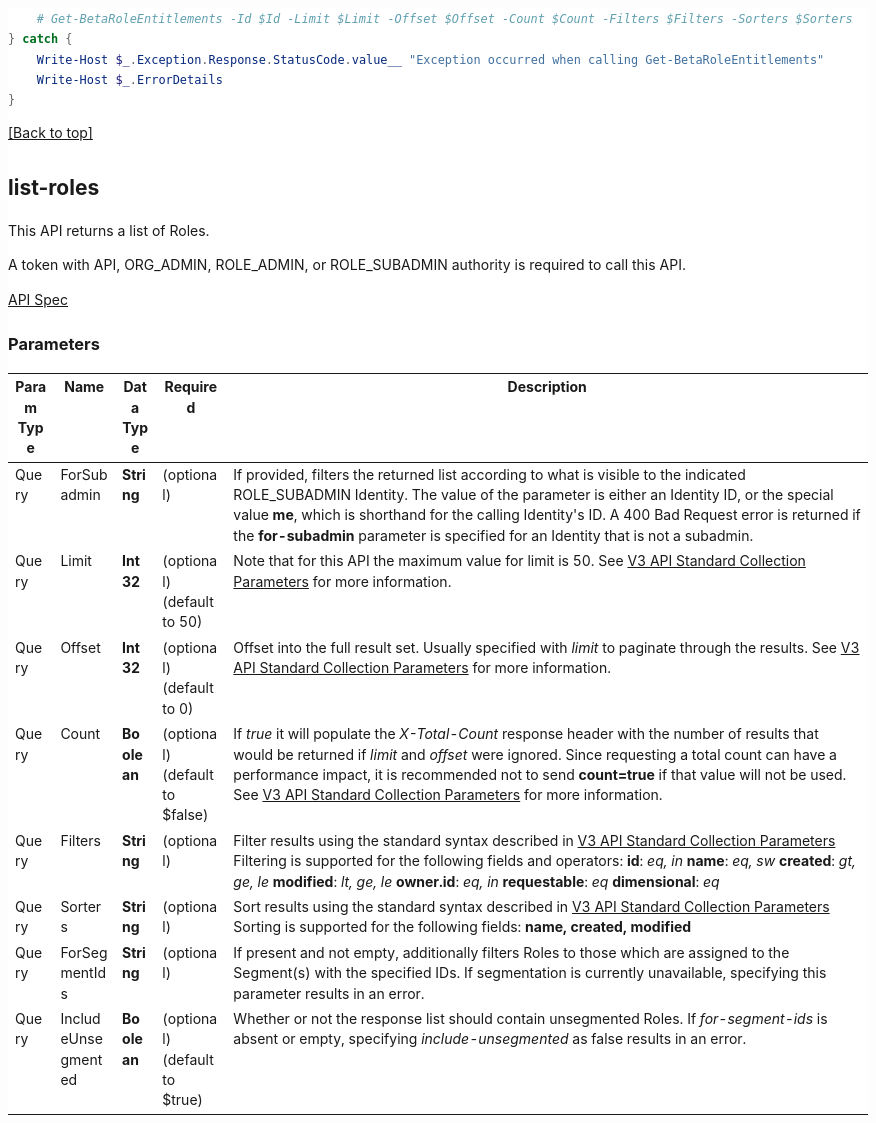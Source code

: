 ```powershell
    # Get-BetaRoleEntitlements -Id $Id -Limit $Limit -Offset $Offset -Count $Count -Filters $Filters -Sorters $Sorters  
} catch {
    Write-Host $_.Exception.Response.StatusCode.value__ "Exception occurred when calling Get-BetaRoleEntitlements"
    Write-Host $_.ErrorDetails
}
```
[[Back to top]](#) 

## list-roles
This API returns a list of Roles.

A token with API, ORG_ADMIN, ROLE_ADMIN, or ROLE_SUBADMIN authority is required to call this API.

[API Spec](https://developer.sailpoint.com/docs/api/beta/list-roles)

### Parameters 
Param Type | Name | Data Type | Required  | Description
------------- | ------------- | ------------- | ------------- | ------------- 
  Query | ForSubadmin | **String** |   (optional) | If provided, filters the returned list according to what is visible to the indicated ROLE_SUBADMIN Identity. The value of the parameter is either an Identity ID, or the special value **me**, which is shorthand for the calling Identity's ID. A 400 Bad Request error is returned if the **for-subadmin** parameter is specified for an Identity that is not a subadmin.
  Query | Limit | **Int32** |   (optional) (default to 50) | Note that for this API the maximum value for limit is 50. See [V3 API Standard Collection Parameters](https://developer.sailpoint.com/idn/api/standard-collection-parameters) for more information.
  Query | Offset | **Int32** |   (optional) (default to 0) | Offset into the full result set. Usually specified with *limit* to paginate through the results. See [V3 API Standard Collection Parameters](https://developer.sailpoint.com/idn/api/standard-collection-parameters) for more information.
  Query | Count | **Boolean** |   (optional) (default to $false) | If *true* it will populate the *X-Total-Count* response header with the number of results that would be returned if *limit* and *offset* were ignored.  Since requesting a total count can have a performance impact, it is recommended not to send **count=true** if that value will not be used.  See [V3 API Standard Collection Parameters](https://developer.sailpoint.com/idn/api/standard-collection-parameters) for more information.
  Query | Filters | **String** |   (optional) | Filter results using the standard syntax described in [V3 API Standard Collection Parameters](https://developer.sailpoint.com/idn/api/standard-collection-parameters#filtering-results)  Filtering is supported for the following fields and operators:  **id**: *eq, in*  **name**: *eq, sw*  **created**: *gt, ge, le*  **modified**: *lt, ge, le*  **owner.id**: *eq, in*  **requestable**: *eq*  **dimensional**: *eq*
  Query | Sorters | **String** |   (optional) | Sort results using the standard syntax described in [V3 API Standard Collection Parameters](https://developer.sailpoint.com/idn/api/standard-collection-parameters#sorting-results)  Sorting is supported for the following fields: **name, created, modified**
  Query | ForSegmentIds | **String** |   (optional) | If present and not empty, additionally filters Roles to those which are assigned to the Segment(s) with the specified IDs.  If segmentation is currently unavailable, specifying this parameter results in an error.
  Query | IncludeUnsegmented | **Boolean** |   (optional) (default to $true) | Whether or not the response list should contain unsegmented Roles. If *for-segment-ids* is absent or empty, specifying *include-unsegmented* as false results in an error.
